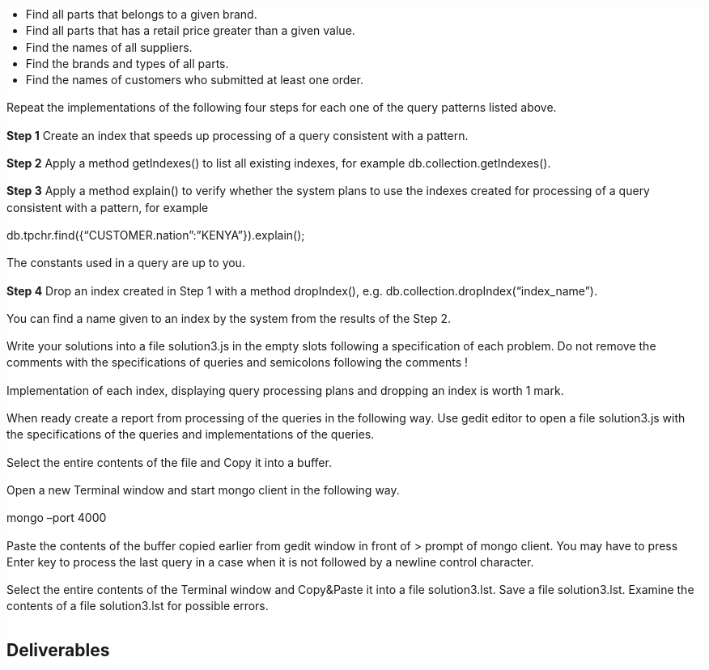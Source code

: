 <ul>

 <li>Find all parts that belongs to a given brand.</li>

 <li>Find all parts that has a retail price greater than a given value.</li>

 <li>Find the names of all suppliers.</li>

 <li>Find the brands and types of all parts.</li>

 <li>Find the names of customers who submitted at least one order.</li>

</ul>

Repeat the implementations of the following four steps for each one of the query patterns listed above.

<strong>Step 1</strong> Create an index that speeds up processing of a query consistent with a pattern.

<strong>Step 2</strong> Apply a method getIndexes() to list all existing indexes, for example db.collection.getIndexes().

<strong>Step 3</strong> Apply a method explain() to verify whether the system plans to use the indexes created for processing of a query consistent with a pattern, for example

db.tpchr.find({“CUSTOMER.nation”:”KENYA”}).explain();

The constants used in a query are up to you.

<strong>Step 4</strong> Drop an index created in Step 1 with a method dropIndex(), e.g. db.collection.dropIndex(“index_name”).

You can find a name given to an index by the system from the results of the Step 2.

Write your solutions into a file solution3.js in the empty slots following a specification of each problem. Do not remove the comments with the specifications of queries and semicolons following the comments !

Implementation of each index, displaying query processing plans and dropping an index is worth 1 mark.

When ready create a report from processing of the queries in the following way. Use gedit editor to open a file solution3.js with the specifications of the queries and implementations of the queries.

Select the entire contents of the file and Copy it into a buffer.

Open a new Terminal window and start mongo client in the following way.

mongo –port 4000

Paste the contents of the buffer copied earlier from gedit window in front of &gt; prompt of mongo client. You may have to press Enter key to process the last query in a case when it is not followed by a newline control character.

Select the entire contents of the Terminal window and Copy&amp;Paste it into a file solution3.lst. Save a file solution3.lst. Examine the contents of a file solution3.lst for possible errors.




<h2>Deliverables</h2>
